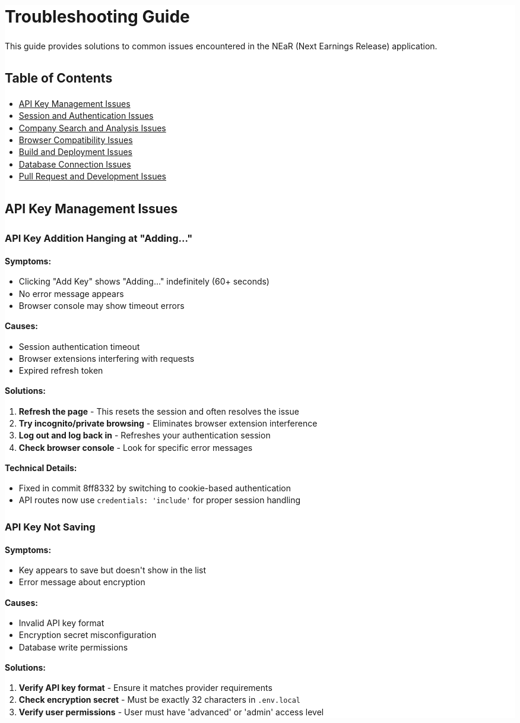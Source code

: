 # Troubleshooting Guide

This guide provides solutions to common issues encountered in the NEaR (Next Earnings Release) application.

## Table of Contents
- [API Key Management Issues](#api-key-management-issues)
- [Session and Authentication Issues](#session-and-authentication-issues)
- [Company Search and Analysis Issues](#company-search-and-analysis-issues)
- [Browser Compatibility Issues](#browser-compatibility-issues)
- [Build and Deployment Issues](#build-and-deployment-issues)
- [Database Connection Issues](#database-connection-issues)
- [Pull Request and Development Issues](#pull-request-and-development-issues)

## API Key Management Issues

### API Key Addition Hanging at "Adding..."

**Symptoms:**
- Clicking "Add Key" shows "Adding..." indefinitely (60+ seconds)
- No error message appears
- Browser console may show timeout errors

**Causes:**
- Session authentication timeout
- Browser extensions interfering with requests
- Expired refresh token

**Solutions:**
1. **Refresh the page** - This resets the session and often resolves the issue
2. **Try incognito/private browsing** - Eliminates browser extension interference
3. **Log out and log back in** - Refreshes your authentication session
4. **Check browser console** - Look for specific error messages

**Technical Details:**
- Fixed in commit 8ff8332 by switching to cookie-based authentication
- API routes now use `credentials: 'include'` for proper session handling

### API Key Not Saving

**Symptoms:**
- Key appears to save but doesn't show in the list
- Error message about encryption

**Causes:**
- Invalid API key format
- Encryption secret misconfiguration
- Database write permissions

**Solutions:**
1. **Verify API key format** - Ensure it matches provider requirements
2. **Check encryption secret** - Must be exactly 32 characters in `.env.local`
3. **Verify user permissions** - User must have 'advanced' or 'admin' access level
